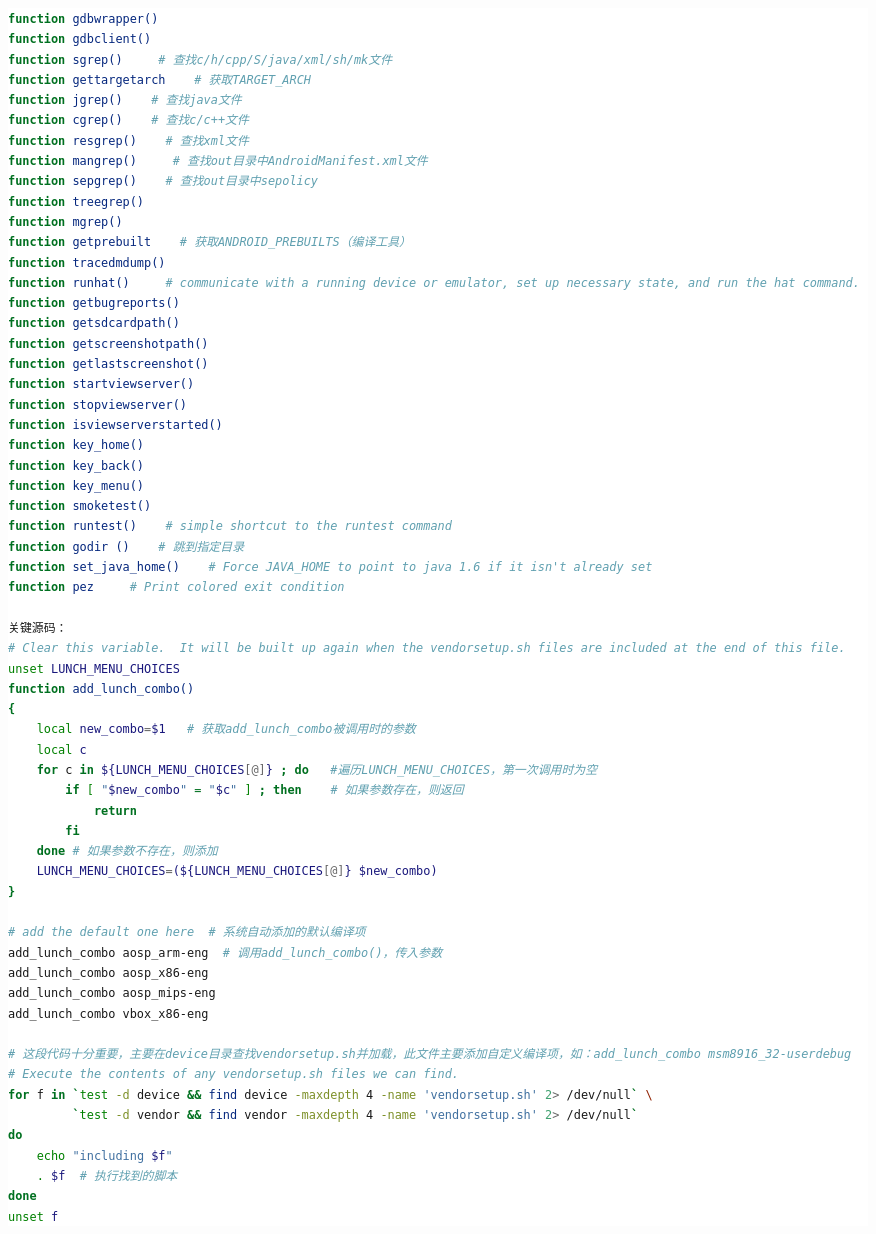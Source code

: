 ```bash
function gdbwrapper()
function gdbclient()
function sgrep()     # 查找c/h/cpp/S/java/xml/sh/mk文件
function gettargetarch    # 获取TARGET_ARCH
function jgrep()    # 查找java文件
function cgrep()    # 查找c/c++文件
function resgrep()    # 查找xml文件
function mangrep()     # 查找out目录中AndroidManifest.xml文件
function sepgrep()    # 查找out目录中sepolicy
function treegrep()                                
function mgrep()
function getprebuilt    # 获取ANDROID_PREBUILTS（编译工具）
function tracedmdump()
function runhat()     # communicate with a running device or emulator, set up necessary state, and run the hat command.
function getbugreports()
function getsdcardpath()
function getscreenshotpath()
function getlastscreenshot()
function startviewserver()
function stopviewserver()
function isviewserverstarted()
function key_home()
function key_back()
function key_menu()
function smoketest()
function runtest()    # simple shortcut to the runtest command
function godir ()    # 跳到指定目录
function set_java_home()    # Force JAVA_HOME to point to java 1.6 if it isn't already set
function pez     # Print colored exit condition

关键源码：
# Clear this variable.  It will be built up again when the vendorsetup.sh files are included at the end of this file.
unset LUNCH_MENU_CHOICES
function add_lunch_combo()
{
    local new_combo=$1   # 获取add_lunch_combo被调用时的参数
    local c
    for c in ${LUNCH_MENU_CHOICES[@]} ; do   #遍历LUNCH_MENU_CHOICES，第一次调用时为空
        if [ "$new_combo" = "$c" ] ; then    # 如果参数存在，则返回
            return
        fi
    done # 如果参数不存在，则添加
    LUNCH_MENU_CHOICES=(${LUNCH_MENU_CHOICES[@]} $new_combo)
}

# add the default one here  # 系统自动添加的默认编译项
add_lunch_combo aosp_arm-eng  # 调用add_lunch_combo()，传入参数
add_lunch_combo aosp_x86-eng
add_lunch_combo aosp_mips-eng
add_lunch_combo vbox_x86-eng

# 这段代码十分重要，主要在device目录查找vendorsetup.sh并加载，此文件主要添加自定义编译项，如：add_lunch_combo msm8916_32-userdebug 
# Execute the contents of any vendorsetup.sh files we can find.
for f in `test -d device && find device -maxdepth 4 -name 'vendorsetup.sh' 2> /dev/null` \
         `test -d vendor && find vendor -maxdepth 4 -name 'vendorsetup.sh' 2> /dev/null`
do
    echo "including $f"
    . $f  # 执行找到的脚本
done
unset f

```